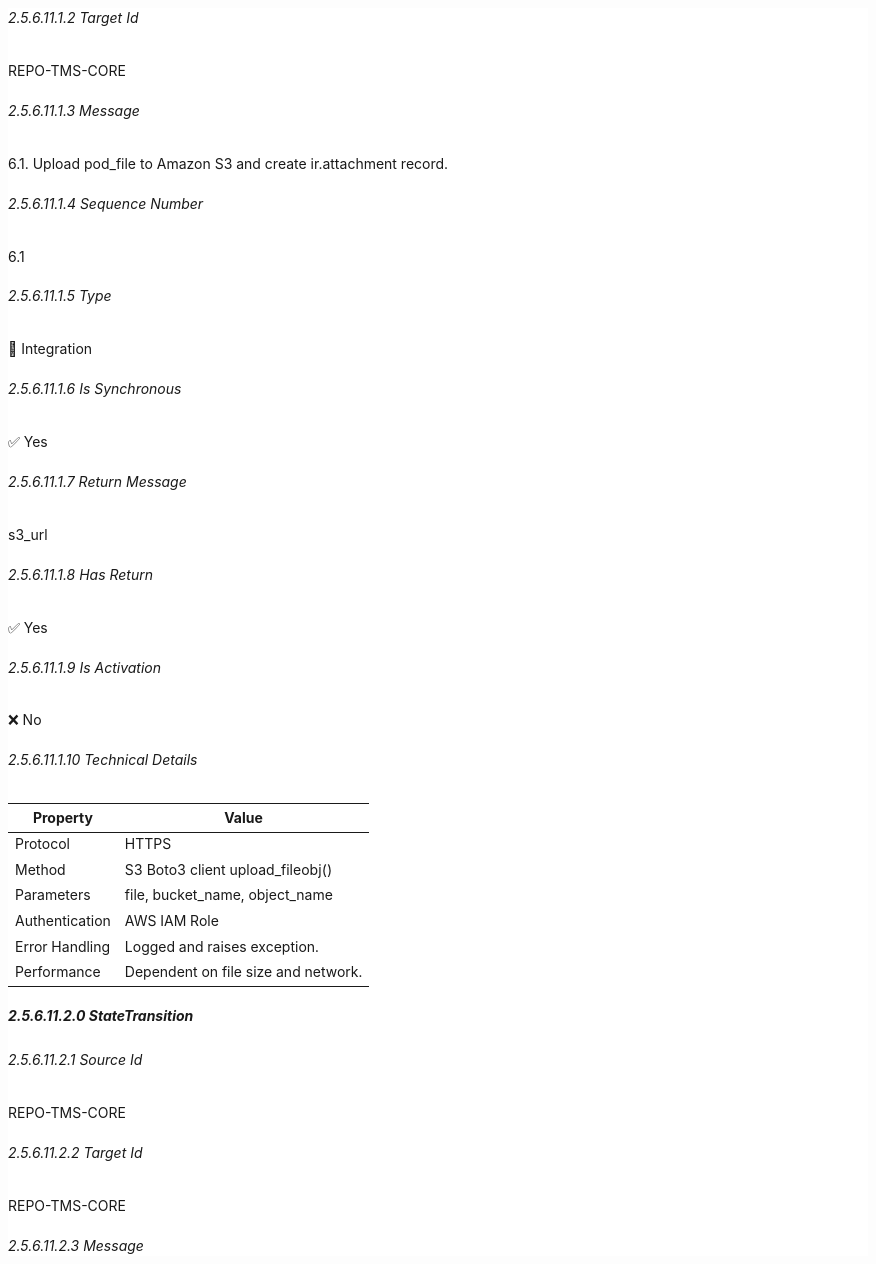 ###### 2.5.6.11.1.2 Target Id

REPO-TMS-CORE

###### 2.5.6.11.1.3 Message

6.1. Upload pod_file to Amazon S3 and create ir.attachment record.

###### 2.5.6.11.1.4 Sequence Number

6.1

###### 2.5.6.11.1.5 Type

🔹 Integration

###### 2.5.6.11.1.6 Is Synchronous

✅ Yes

###### 2.5.6.11.1.7 Return Message

s3_url

###### 2.5.6.11.1.8 Has Return

✅ Yes

###### 2.5.6.11.1.9 Is Activation

❌ No

###### 2.5.6.11.1.10 Technical Details

| Property | Value |
|----------|-------|
| Protocol | HTTPS |
| Method | S3 Boto3 client upload_fileobj() |
| Parameters | file, bucket_name, object_name |
| Authentication | AWS IAM Role |
| Error Handling | Logged and raises exception. |
| Performance | Dependent on file size and network. |

##### 2.5.6.11.2.0 StateTransition

###### 2.5.6.11.2.1 Source Id

REPO-TMS-CORE

###### 2.5.6.11.2.2 Target Id

REPO-TMS-CORE

###### 2.5.6.11.2.3 Message
